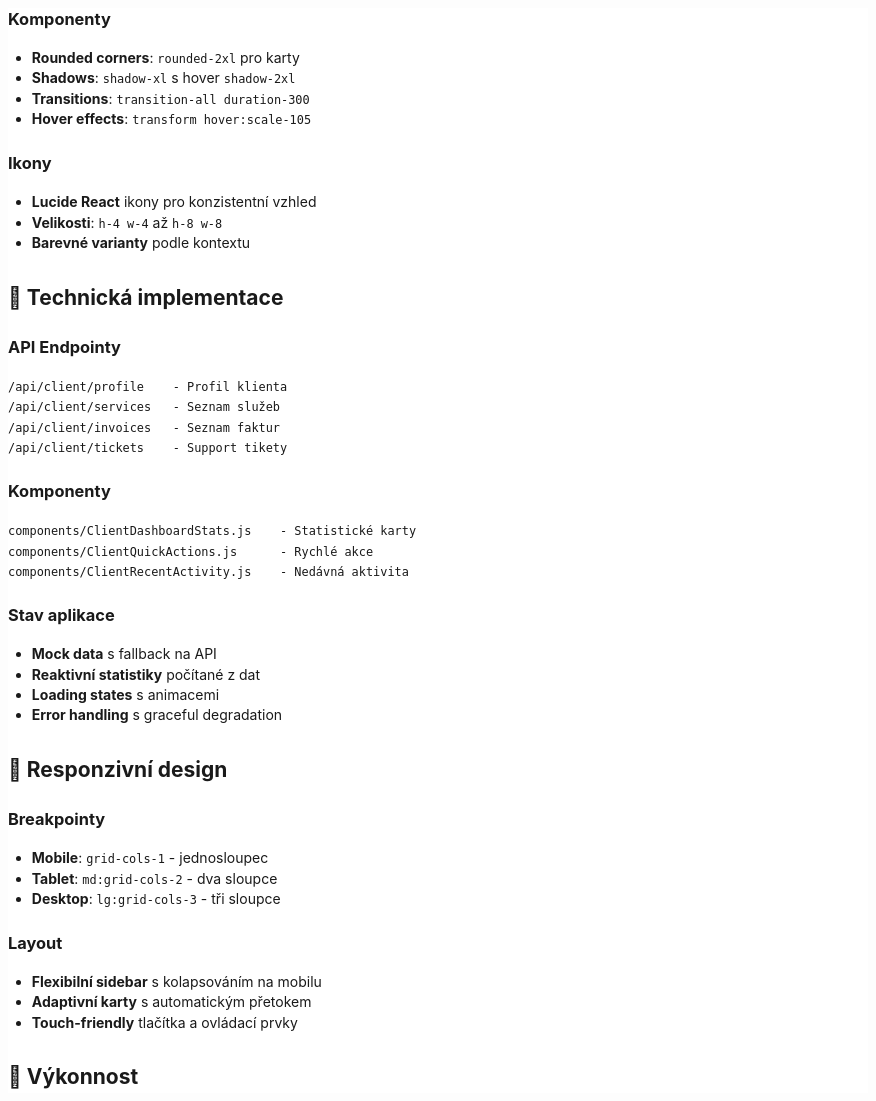 ### Komponenty
- **Rounded corners**: `rounded-2xl` pro karty
- **Shadows**: `shadow-xl` s hover `shadow-2xl`
- **Transitions**: `transition-all duration-300`
- **Hover effects**: `transform hover:scale-105`

### Ikony
- **Lucide React** ikony pro konzistentní vzhled
- **Velikosti**: `h-4 w-4` až `h-8 w-8`
- **Barevné varianty** podle kontextu

## 🔧 Technická implementace

### API Endpointy
```
/api/client/profile    - Profil klienta
/api/client/services   - Seznam služeb
/api/client/invoices   - Seznam faktur
/api/client/tickets    - Support tikety
```

### Komponenty
```
components/ClientDashboardStats.js    - Statistické karty
components/ClientQuickActions.js      - Rychlé akce
components/ClientRecentActivity.js    - Nedávná aktivita
```

### Stav aplikace
- **Mock data** s fallback na API
- **Reaktivní statistiky** počítané z dat
- **Loading states** s animacemi
- **Error handling** s graceful degradation

## 📱 Responzivní design

### Breakpointy
- **Mobile**: `grid-cols-1` - jednosloupec
- **Tablet**: `md:grid-cols-2` - dva sloupce
- **Desktop**: `lg:grid-cols-3` - tři sloupce

### Layout
- **Flexibilní sidebar** s kolapsováním na mobilu
- **Adaptivní karty** s automatickým přetokem
- **Touch-friendly** tlačítka a ovládací prvky

## 🚀 Výkonnost

